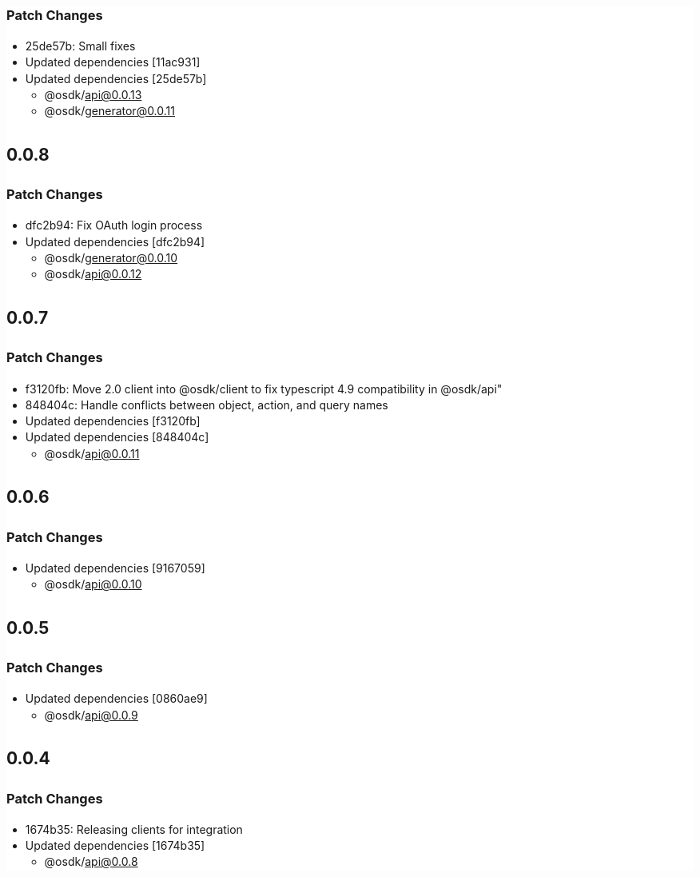 ### Patch Changes

- 25de57b: Small fixes
- Updated dependencies [11ac931]
- Updated dependencies [25de57b]
  - @osdk/api@0.0.13
  - @osdk/generator@0.0.11

## 0.0.8

### Patch Changes

- dfc2b94: Fix OAuth login process
- Updated dependencies [dfc2b94]
  - @osdk/generator@0.0.10
  - @osdk/api@0.0.12

## 0.0.7

### Patch Changes

- f3120fb: Move 2.0 client into @osdk/client to fix typescript 4.9 compatibility in @osdk/api"
- 848404c: Handle conflicts between object, action, and query names
- Updated dependencies [f3120fb]
- Updated dependencies [848404c]
  - @osdk/api@0.0.11

## 0.0.6

### Patch Changes

- Updated dependencies [9167059]
  - @osdk/api@0.0.10

## 0.0.5

### Patch Changes

- Updated dependencies [0860ae9]
  - @osdk/api@0.0.9

## 0.0.4

### Patch Changes

- 1674b35: Releasing clients for integration
- Updated dependencies [1674b35]
  - @osdk/api@0.0.8
